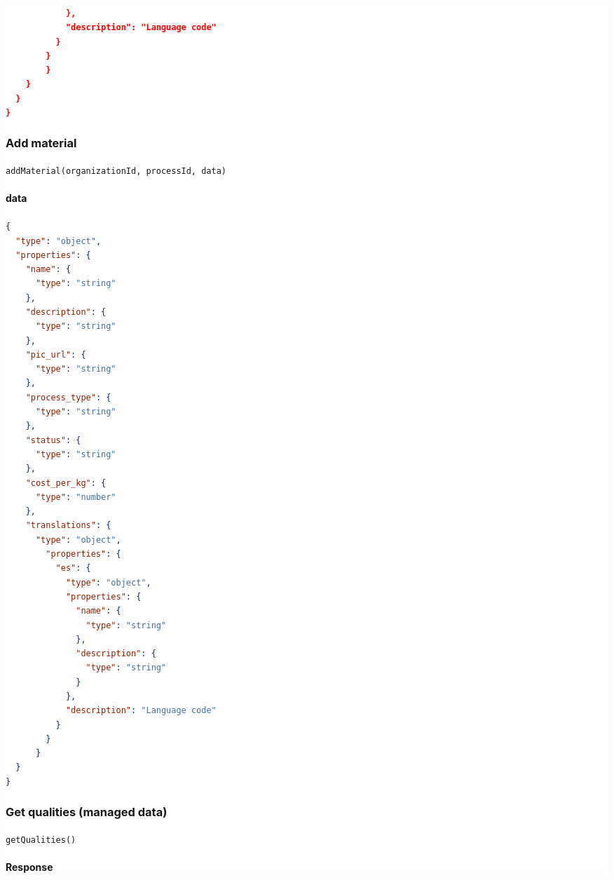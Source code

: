 ```json json_schema
            },
            "description": "Language code"
          }
        }
        }
    }
  }
}
```
### Add material
```
addMaterial(organizationId, processId, data)
```
#### data
```json json_schema
{
  "type": "object",
  "properties": {
    "name": {
      "type": "string"
    },
    "description": {
      "type": "string"
    },
    "pic_url": {
      "type": "string"
    },
    "process_type": {
      "type": "string"
    },
    "status": {
      "type": "string"
    },
    "cost_per_kg": {
      "type": "number"
    },
    "translations": {
      "type": "object",
        "properties": {
          "es": {
            "type": "object",
            "properties": {
              "name": {
                "type": "string"
              },
              "description": {
                "type": "string"
              }
            },
            "description": "Language code"
          }
        }
      }
  }
}
```
### Get qualities (managed data)
```
getQualities()
```
#### Response
```json json_schema
```